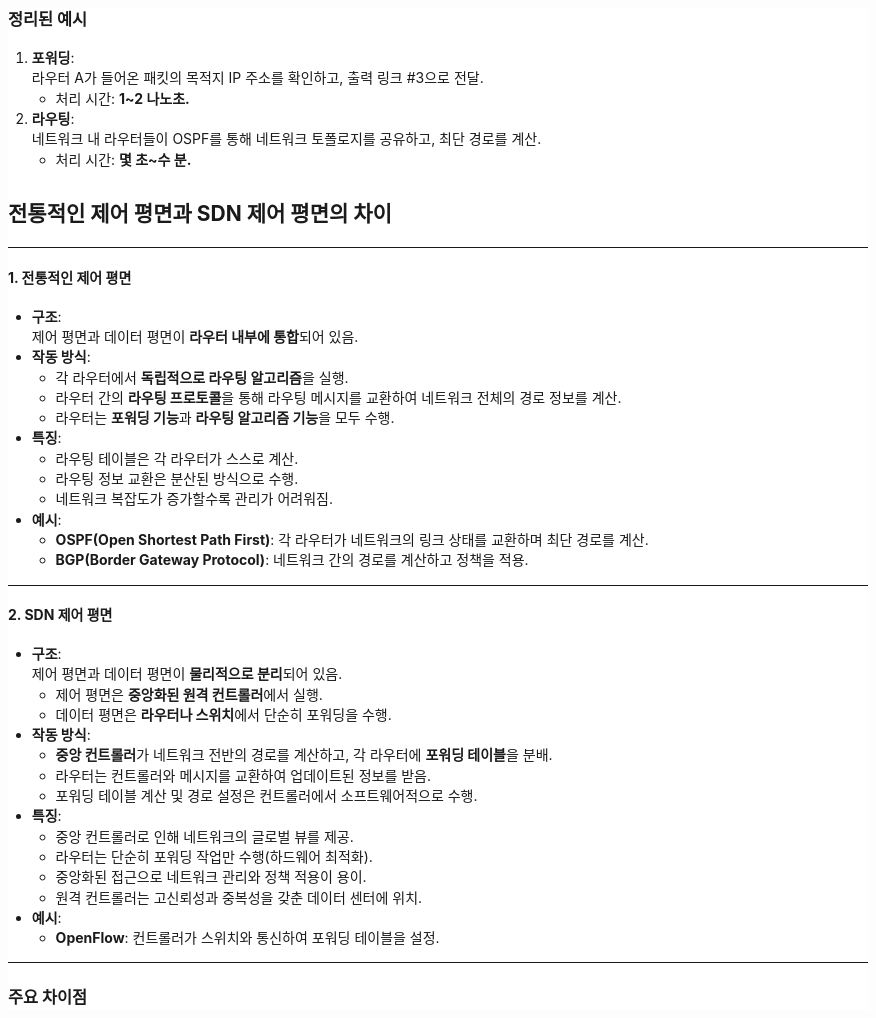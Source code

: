 
### **정리된 예시**

1. **포워딩**:  
   라우터 A가 들어온 패킷의 목적지 IP 주소를 확인하고, 출력 링크 #3으로 전달.
   - 처리 시간: **1~2 나노초.**
2. **라우팅**:  
   네트워크 내 라우터들이 OSPF를 통해 네트워크 토폴로지를 공유하고, 최단 경로를 계산.
   - 처리 시간: **몇 초~수 분.**


## **전통적인 제어 평면과 SDN 제어 평면의 차이**

---

#### **1. 전통적인 제어 평면**
- **구조**:  
  제어 평면과 데이터 평면이 **라우터 내부에 통합**되어 있음.
- **작동 방식**:  
  - 각 라우터에서 **독립적으로 라우팅 알고리즘**을 실행.
  - 라우터 간의 **라우팅 프로토콜**을 통해 라우팅 메시지를 교환하여 네트워크 전체의 경로 정보를 계산.
  - 라우터는 **포워딩 기능**과 **라우팅 알고리즘 기능**을 모두 수행.
- **특징**:  
  - 라우팅 테이블은 각 라우터가 스스로 계산.
  - 라우팅 정보 교환은 분산된 방식으로 수행.
  - 네트워크 복잡도가 증가할수록 관리가 어려워짐.
- **예시**:  
  - **OSPF(Open Shortest Path First)**: 각 라우터가 네트워크의 링크 상태를 교환하며 최단 경로를 계산.
  - **BGP(Border Gateway Protocol)**: 네트워크 간의 경로를 계산하고 정책을 적용.

---

#### **2. SDN 제어 평면**
- **구조**:  
  제어 평면과 데이터 평면이 **물리적으로 분리**되어 있음.
  - 제어 평면은 **중앙화된 원격 컨트롤러**에서 실행.
  - 데이터 평면은 **라우터나 스위치**에서 단순히 포워딩을 수행.
- **작동 방식**:  
  - **중앙 컨트롤러**가 네트워크 전반의 경로를 계산하고, 각 라우터에 **포워딩 테이블**을 분배.
  - 라우터는 컨트롤러와 메시지를 교환하여 업데이트된 정보를 받음.
  - 포워딩 테이블 계산 및 경로 설정은 컨트롤러에서 소프트웨어적으로 수행.
- **특징**:  
  - 중앙 컨트롤러로 인해 네트워크의 글로벌 뷰를 제공.
  - 라우터는 단순히 포워딩 작업만 수행(하드웨어 최적화).
  - 중앙화된 접근으로 네트워크 관리와 정책 적용이 용이.
  - 원격 컨트롤러는 고신뢰성과 중복성을 갖춘 데이터 센터에 위치.
- **예시**:  
  - **OpenFlow**: 컨트롤러가 스위치와 통신하여 포워딩 테이블을 설정.

---

### **주요 차이점**
